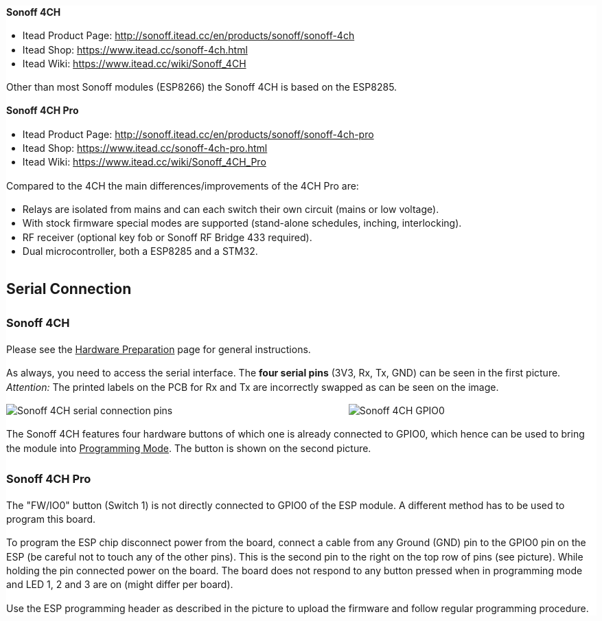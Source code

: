 **Sonoff 4CH**

* Itead Product Page: http://sonoff.itead.cc/en/products/sonoff/sonoff-4ch
* Itead Shop: https://www.itead.cc/sonoff-4ch.html
* Itead Wiki: https://www.itead.cc/wiki/Sonoff_4CH

Other than most Sonoff modules (ESP8266) the Sonoff 4CH is based on the ESP8285.

**Sonoff 4CH Pro**

* Itead Product Page: http://sonoff.itead.cc/en/products/sonoff/sonoff-4ch-pro
* Itead Shop: https://www.itead.cc/sonoff-4ch-pro.html
* Itead Wiki: https://www.itead.cc/wiki/Sonoff_4CH_Pro

Compared to the 4CH the main differences/improvements of the 4CH Pro are:

  - Relays are isolated from mains and can each switch their own circuit (mains or low voltage).
  - With stock firmware special modes are supported (stand-alone schedules, inching, interlocking).
  - RF receiver (optional key fob or Sonoff RF Bridge 433 required).
  - Dual microcontroller, both a ESP8285 and a STM32.

## Serial Connection

### Sonoff 4CH

Please see the [Hardware Preparation](https://github.com/arendst/Sonoff-Tasmota/wiki/Hardware-Preparation) page for general instructions.

As always, you need to access the serial interface. The **four serial pins** (3V3, Rx, Tx, GND) can be seen in the first picture.
*Attention:* The printed labels on the PCB for Rx and Tx are incorrectly swapped as can be seen on the image.

<img title="Sonoff 4CH serial connection pins" src="https://github.com/arendst/arendst.github.io/blob/master/media/sonoff4ch_pins.jpg" width="48%" /> 
<img title="Sonoff 4CH GPIO0" src="https://github.com/arendst/arendst.github.io/blob/master/media/sonoff4ch_gpio0.jpg" width="42%" align="right" />

The Sonoff 4CH features four hardware buttons of which one is already connected to GPIO0, which hence can be used to bring the module into [Programming Mode](https://github.com/arendst/Sonoff-Tasmota/wiki/Hardware-Preparation#bringing-the-module-in-flash-mode). The button is shown on the second picture.

### Sonoff 4CH Pro 

The "FW/IO0" button (Switch 1) is not directly connected to GPIO0 of the ESP module. A different method has to be used to program this board.

To program the ESP chip disconnect power from the board, connect a cable from any Ground (GND) pin to the GPIO0 pin on the ESP (be careful not to touch any of the other pins). This is the second pin to the right on the top row of pins (see picture). While holding the pin connected power on the board. The board does not respond to any button pressed when in programming mode and LED 1, 2 and 3 are on (might differ per board). 

Use the ESP programming header as described in the picture to upload the firmware and follow regular programming procedure.

